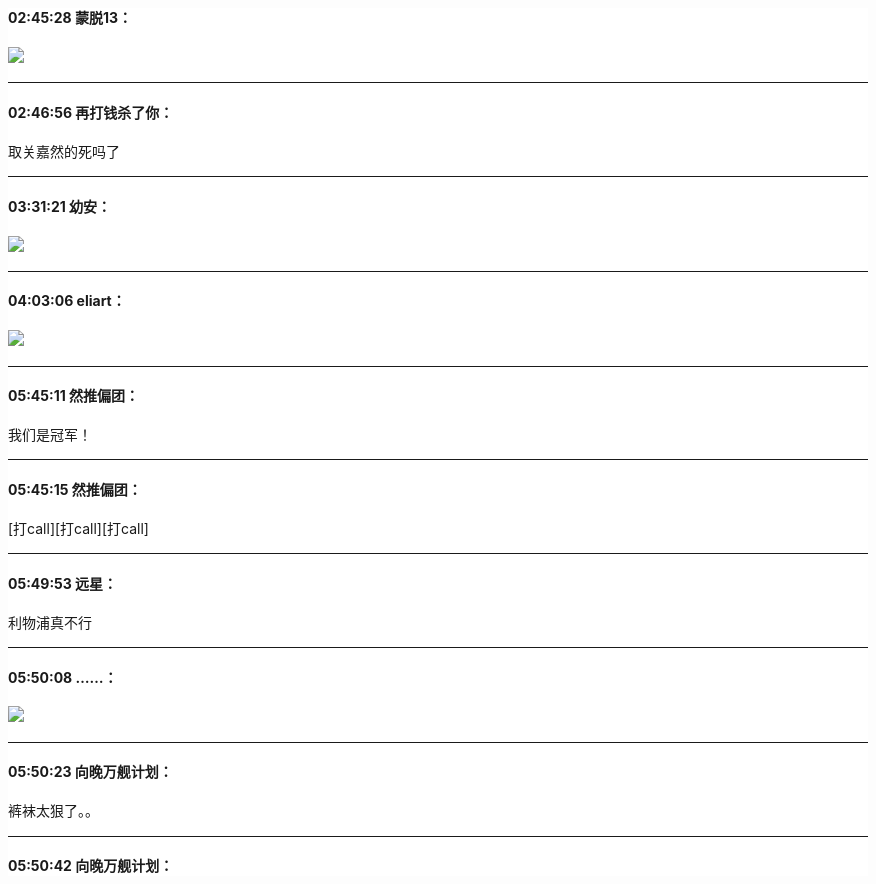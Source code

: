#### 02:45:28  蒙脱13：

![](http://gchat.qpic.cn/gchatpic_new/1972725936/566651707-2242551512-6180FB7E9B841E932FEEE6E242B776FE/0?term=2")

*****

#### 02:46:56  再打钱杀了你：

取关嘉然的死吗了

*****

#### 03:31:21  幼安：

![](http://gchat.qpic.cn/gchatpic_new/1026551920/566651707-2748137951-59D43DFEFEE80B053E1466FA37B47FAD/0?term=2")

*****

#### 04:03:06  eliart：

![](http://gchat.qpic.cn/gchatpic_new/648903013/566651707-3105909152-ED7165006898C93D3EC178F99F456B3E/0?term=2")

*****

#### 05:45:11  然推偏团：

我们是冠军！

*****

#### 05:45:15  然推偏团：

[打call][打call][打call]

*****

#### 05:49:53  远星：

利物浦真不行

*****

#### 05:50:08  ……：

![](http://gchat.qpic.cn/gchatpic_new/1546685207/566651707-2384634105-A1FD773A9DD112DC23E83877B8BB28ED/0?term=2")

*****

#### 05:50:23  向晚万舰计划：

裤袜太狠了。。

*****

#### 05:50:42  向晚万舰计划：
